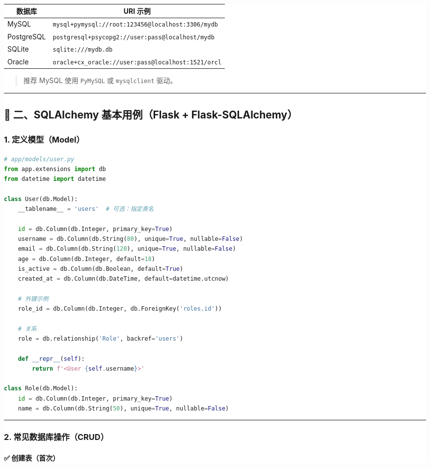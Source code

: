 
| 数据库     | URI 示例                                           |
| ------------ | ---------------------------------------------------- |
| MySQL      | `mysql+pymysql://root:123456@localhost:3306/mydb`  |
| PostgreSQL | `postgresql+psycopg2://user:pass@localhost/mydb`   |
| SQLite     | `sqlite:///mydb.db`                                |
| Oracle     | `oracle+cx_oracle://user:pass@localhost:1521/orcl` |

> 推荐 MySQL 使用 `PyMySQL` 或 `mysqlclient` 驱动。

---

## 📌 二、SQLAlchemy 基本用例（Flask + Flask-SQLAlchemy）

### 1. 定义模型（Model）

```python
# app/models/user.py
from app.extensions import db
from datetime import datetime

class User(db.Model):
    __tablename__ = 'users'  # 可选：指定表名

    id = db.Column(db.Integer, primary_key=True)
    username = db.Column(db.String(80), unique=True, nullable=False)
    email = db.Column(db.String(120), unique=True, nullable=False)
    age = db.Column(db.Integer, default=18)
    is_active = db.Column(db.Boolean, default=True)
    created_at = db.Column(db.DateTime, default=datetime.utcnow)

    # 外键示例
    role_id = db.Column(db.Integer, db.ForeignKey('roles.id'))

    # 关系
    role = db.relationship('Role', backref='users')

    def __repr__(self):
        return f'<User {self.username}>'

class Role(db.Model):
    id = db.Column(db.Integer, primary_key=True)
    name = db.Column(db.String(50), unique=True, nullable=False)
```

---

### 2. 常见数据库操作（CRUD）

#### ✅ 创建表（首次）
